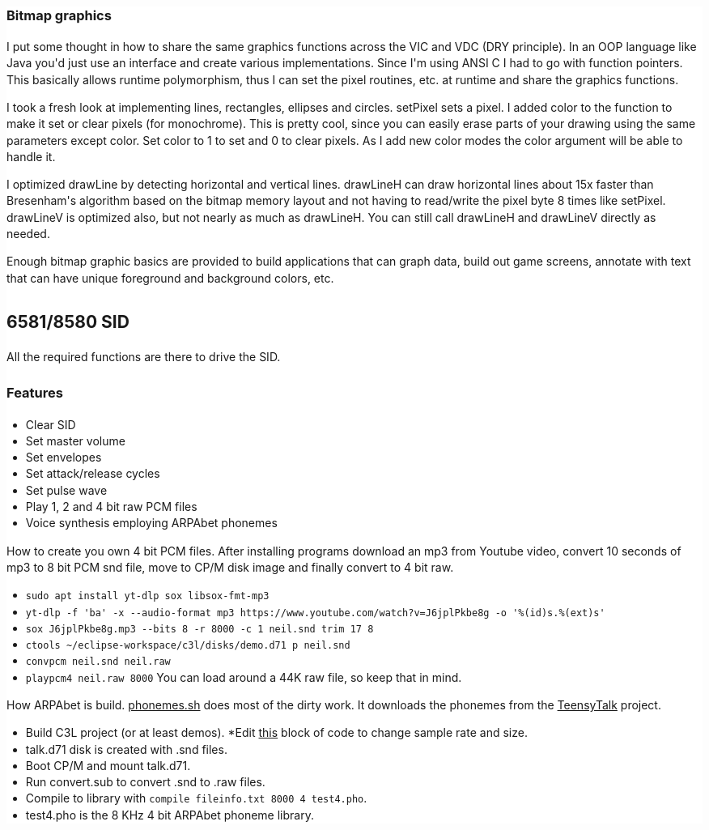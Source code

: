 ### Bitmap graphics
I put some thought in how to share the same graphics functions across the VIC
and VDC (DRY principle). In an OOP language like Java you'd just use an
interface and create various implementations. Since I'm using ANSI C I had to
go with function pointers. This basically allows runtime polymorphism, thus I
can set the pixel routines, etc. at runtime and share the graphics functions.

I took a fresh look at implementing lines, rectangles, ellipses and circles.
setPixel sets a pixel. I added color to the function to make it set or clear pixels
(for monochrome). This is pretty cool, since you can easily erase parts of your
drawing using the same parameters except color. Set color to 1 to set and 0 to
clear pixels. As I add new color modes the color argument will be able to
handle it.

I optimized drawLine by detecting horizontal and vertical lines. drawLineH
can draw horizontal lines about 15x faster than Bresenham's algorithm based on
the bitmap memory layout and not having to read/write the pixel byte 8 times like
setPixel. drawLineV is optimized also, but not nearly as much
as drawLineH. You can still call drawLineH and drawLineV directly as needed.

Enough bitmap graphic basics are provided to build applications that can graph
data, build out game screens, annotate with text that can have unique foreground
and background colors, etc.

## 6581/8580 SID
All the required functions are there to drive the SID.

### Features
* Clear SID
* Set master volume
* Set envelopes
* Set attack/release cycles
* Set pulse wave
* Play 1, 2 and 4 bit raw PCM files
* Voice synthesis employing ARPAbet phonemes

How to create you own 4 bit PCM files. After installing programs download an mp3 from Youtube video, 
convert 10 seconds of mp3 to 8 bit PCM snd file, move to CP/M disk image and finally convert to 4 bit raw.
* `sudo apt install yt-dlp sox libsox-fmt-mp3`
* `yt-dlp -f 'ba' -x --audio-format mp3 https://www.youtube.com/watch?v=J6jplPkbe8g -o '%(id)s.%(ext)s'`
* `sox J6jplPkbe8g.mp3 --bits 8 -r 8000 -c 1 neil.snd trim 17 8`
* `ctools ~/eclipse-workspace/c3l/disks/demo.d71 p neil.snd`
* `convpcm neil.snd neil.raw`
* `playpcm4 neil.raw 8000`
You can load around a 44K raw file, so keep that in mind.

How ARPAbet is build. [phonemes.sh](https://github.com/sgjava/c3l/blob/main/build/phonemes.sh) does most
of the dirty work. It downloads the phonemes from the [TeensyTalk](https://github.com/radiohound/TeensyTalk)
project.
* Build C3L project (or at least demos).
*Edit [this](https://github.com/sgjava/c3l/blob/68c98bd71da2024b41db7ee9f0f27aeb2c3c336f/build/phonemes.sh#L41)
block of code to change sample rate and size.
* talk.d71 disk is created with .snd files.
* Boot CP/M and mount talk.d71.
* Run convert.sub to convert .snd to .raw files.
* Compile to library with `compile fileinfo.txt 8000 4 test4.pho`.
* test4.pho is the 8 KHz 4 bit ARPAbet phoneme library.
